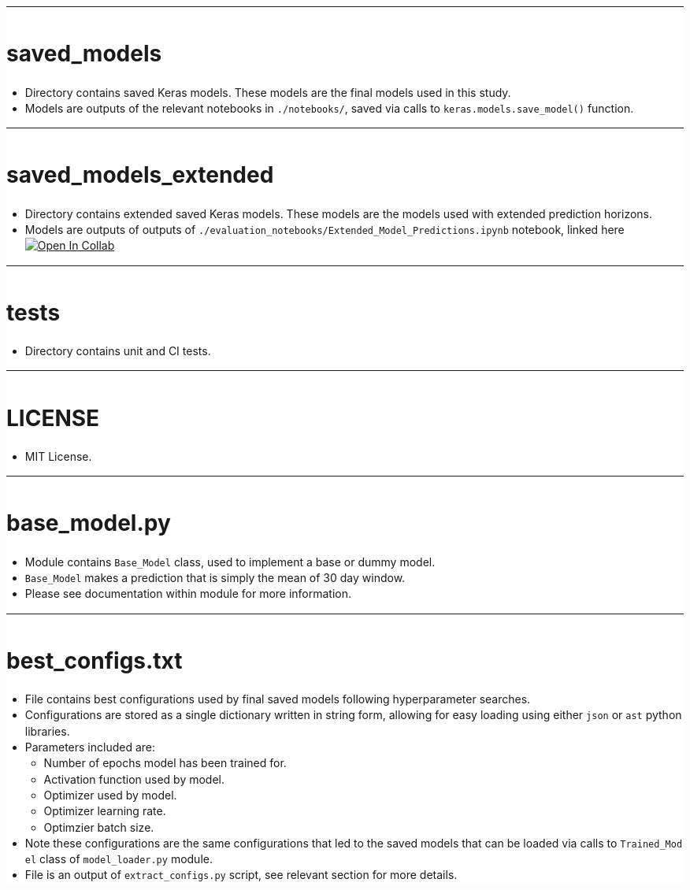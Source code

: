 ***

# saved_models
- Directory contains saved Keras models. These models are the final models used in this study.
- Models are outputs of the relevant notebooks in `./notebooks/`, saved via calls to `keras.models.save_model()` function.

***

# saved_models_extended
- Directory contains extended saved Keras models. These models are the models used with extended prediction horizons.
- Models are outputs of outputs of `./evaluation_notebooks/Extended_Model_Predictions.ipynb` notebook, linked here [![Open In Collab](https://colab.research.google.com/assets/colab-badge.svg)](https://colab.research.google.com/github/acse-2020/acse2020-acse9-finalreport-acse-jaq15/blob/main/evaluation_notebooks/Extended_Model_Predictions.ipynb)

***

# tests
- Directory contains unit and CI tests.

***

# LICENSE
- MIT License.

***

# base_model.py
- Module contains `Base_Model` class, used to implement a base or dummy model.
- `Base_Model` makes a prediction that is simply the mean of 30 day window.
- Please see documentation within module for more information.

***

# best_configs.txt
- File contains best configurations used by final saved models following hyperparameter searches.
- Configurations are stored as a single dictionary written in string form, allowing for easy loading using either `json` or `ast` python libraries.
- Parameters included are:
  - Number of epochs model has been trained for.
  - Activation function used by model.
  - Optimizer used by model.
  - Optimizer learning rate.
  - Optimzier batch size.
- Note these configurations are the same configurations that led to the saved models that can be loaded via calls to `Trained_Model` class of `model_loader.py` module.
- File is an output of `extract_configs.py` script, see relevant section for more details.
